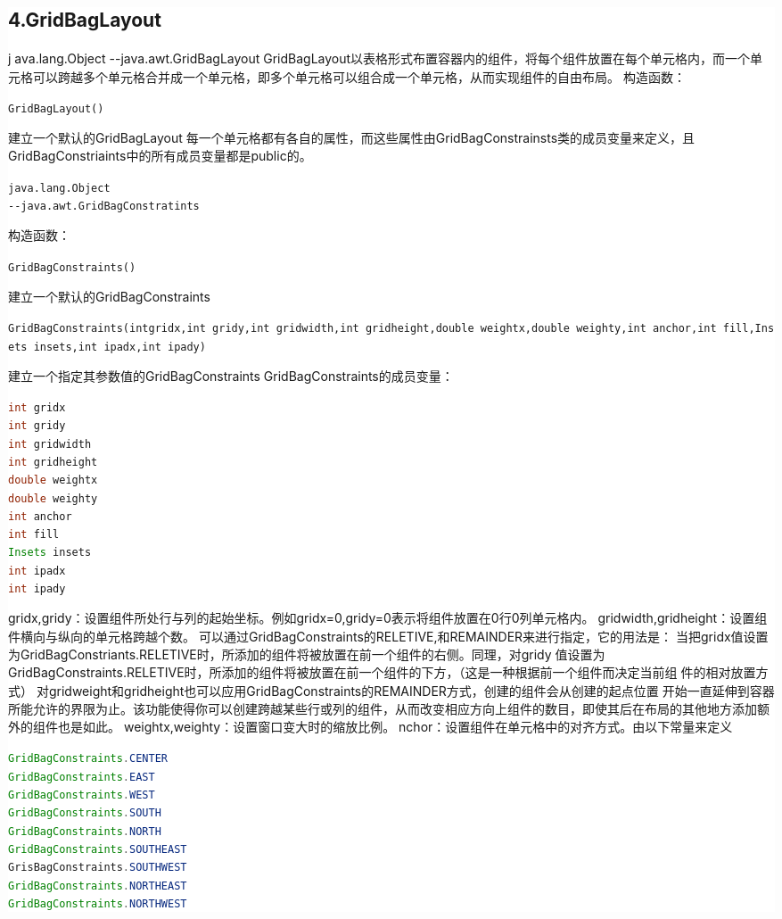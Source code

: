 ## 4.GridBagLayout

j	ava.lang.Object
	--java.awt.GridBagLayout
GridBagLayout以表格形式布置容器内的组件，将每个组件放置在每个单元格内，而一个单元格可以跨越多个单元格合并成一个单元格，即多个单元格可以组合成一个单元格，从而实现组件的自由布局。
构造函数：

	GridBagLayout()
建立一个默认的GridBagLayout
每一个单元格都有各自的属性，而这些属性由GridBagConstrainsts类的成员变量来定义，且GridBagConstriaints中的所有成员变量都是public的。

	java.lang.Object
	--java.awt.GridBagConstratints
构造函数：

	GridBagConstraints()
建立一个默认的GridBagConstraints

	GridBagConstraints(intgridx,int gridy,int gridwidth,int gridheight,double weightx,double weighty,int anchor,int fill,Insets insets,int ipadx,int ipady)
建立一个指定其参数值的GridBagConstraints
GridBagConstraints的成员变量：

```java
int gridx
int gridy
int gridwidth
int gridheight
double weightx
double weighty
int anchor
int fill
Insets insets
int ipadx
int ipady
```
gridx,gridy：设置组件所处行与列的起始坐标。例如gridx=0,gridy=0表示将组件放置在0行0列单元格内。
gridwidth,gridheight：设置组件横向与纵向的单元格跨越个数。
可以通过GridBagConstraints的RELETIVE,和REMAINDER来进行指定，它的用法是：
当把gridx值设置为GridBagConstriants.RELETIVE时，所添加的组件将被放置在前一个组件的右侧。同理，对gridy 值设置为GridBagConstraints.RELETIVE时，所添加的组件将被放置在前一个组件的下方，（这是一种根据前一个组件而决定当前组 件的相对放置方式）
对gridweight和gridheight也可以应用GridBagConstraints的REMAINDER方式，创建的组件会从创建的起点位置 开始一直延伸到容器所能允许的界限为止。该功能使得你可以创建跨越某些行或列的组件，从而改变相应方向上组件的数目，即使其后在布局的其他地方添加额外的组件也是如此。
weightx,weighty：设置窗口变大时的缩放比例。
nchor：设置组件在单元格中的对齐方式。由以下常量来定义

```java
GridBagConstraints.CENTER
GridBagConstraints.EAST
GridBagConstraints.WEST
GridBagConstraints.SOUTH
GridBagConstraints.NORTH
GridBagConstraints.SOUTHEAST
GrisBagConstraints.SOUTHWEST
GridBagConstraints.NORTHEAST
GridBagConstraints.NORTHWEST
```
